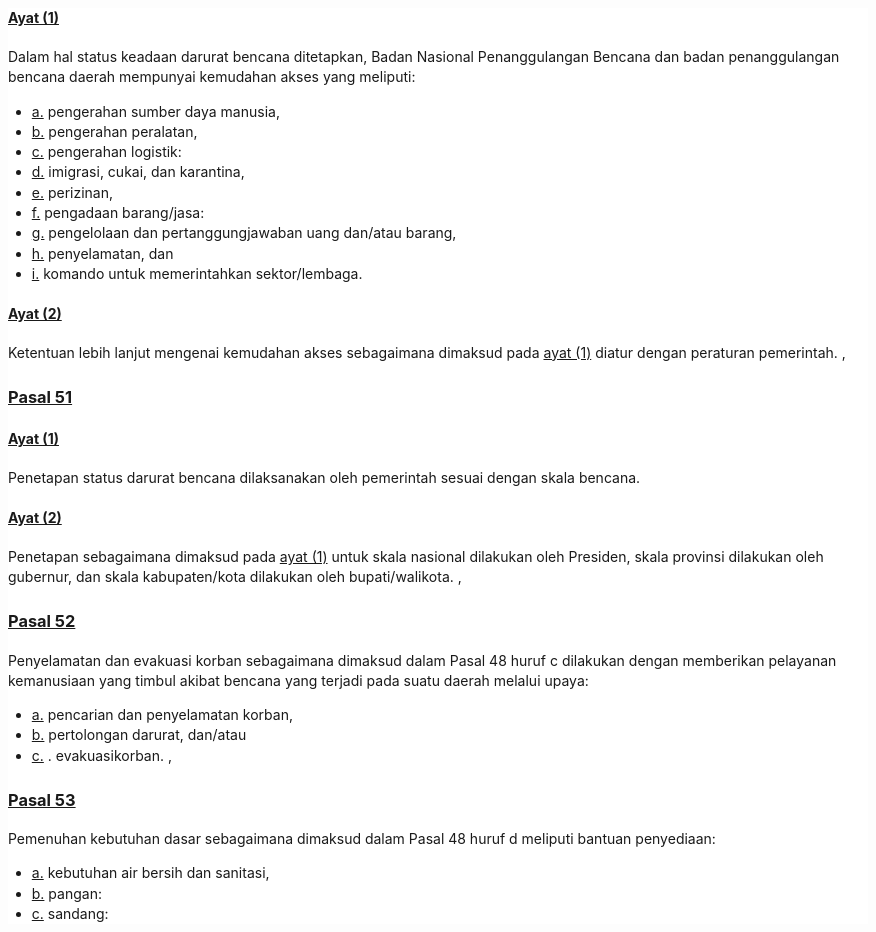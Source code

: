 #### [Ayat (1)](http://example.org/legal/peraturan/uu/2007/24/pasal/0050/versi/20070426/ayat/0001)
Dalam hal status keadaan darurat bencana ditetapkan, Badan Nasional Penanggulangan Bencana dan badan penanggulangan bencana daerah mempunyai kemudahan akses yang meliputi:
* [a.](http://example.org/legal/peraturan/uu/2007/24/pasal/0050/versi/20070426/ayat/0001/huruf/a) pengerahan sumber daya manusia,
* [b.](http://example.org/legal/peraturan/uu/2007/24/pasal/0050/versi/20070426/ayat/0001/huruf/b) pengerahan peralatan,
* [c.](http://example.org/legal/peraturan/uu/2007/24/pasal/0050/versi/20070426/ayat/0001/huruf/c) pengerahan logistik:
* [d.](http://example.org/legal/peraturan/uu/2007/24/pasal/0050/versi/20070426/ayat/0001/huruf/d) imigrasi, cukai, dan karantina,
* [e.](http://example.org/legal/peraturan/uu/2007/24/pasal/0050/versi/20070426/ayat/0001/huruf/e) perizinan,
* [f.](http://example.org/legal/peraturan/uu/2007/24/pasal/0050/versi/20070426/ayat/0001/huruf/f) pengadaan barang/jasa:
* [g.](http://example.org/legal/peraturan/uu/2007/24/pasal/0050/versi/20070426/ayat/0001/huruf/g) pengelolaan dan pertanggungjawaban uang dan/atau barang,
* [h.](http://example.org/legal/peraturan/uu/2007/24/pasal/0050/versi/20070426/ayat/0001/huruf/h) penyelamatan, dan
* [i.](http://example.org/legal/peraturan/uu/2007/24/pasal/0050/versi/20070426/ayat/0001/huruf/i) komando untuk memerintahkan sektor/lembaga.

#### [Ayat (2)](http://example.org/legal/peraturan/uu/2007/24/pasal/0050/versi/20070426/ayat/0002)
Ketentuan lebih lanjut mengenai kemudahan akses sebagaimana dimaksud pada [ayat (1)](http://example.org/legal/peraturan/uu/2007/24/pasal/0050/versi/20070426/ayat/0001) diatur dengan peraturan pemerintah.
,
### [Pasal 51](http://example.org/legal/peraturan/uu/2007/24/pasal/0051)

#### [Ayat (1)](http://example.org/legal/peraturan/uu/2007/24/pasal/0051/versi/20070426/ayat/0001)
Penetapan status darurat bencana dilaksanakan oleh pemerintah sesuai dengan skala bencana.

#### [Ayat (2)](http://example.org/legal/peraturan/uu/2007/24/pasal/0051/versi/20070426/ayat/0002)
Penetapan sebagaimana dimaksud pada [ayat (1)](http://example.org/legal/peraturan/uu/2007/24/pasal/0051/versi/20070426/ayat/0001) untuk skala nasional dilakukan oleh Presiden, skala provinsi dilakukan oleh gubernur, dan skala kabupaten/kota dilakukan oleh bupati/walikota.
,
### [Pasal 52](http://example.org/legal/peraturan/uu/2007/24/pasal/0052)
Penyelamatan dan evakuasi korban sebagaimana dimaksud dalam Pasal 48 huruf c dilakukan dengan memberikan pelayanan kemanusiaan yang timbul akibat bencana yang terjadi pada suatu daerah melalui upaya:
* [a.](http://example.org/legal/peraturan/uu/2007/24/pasal/0052/versi/20070426/huruf/a) pencarian dan penyelamatan korban,
* [b.](http://example.org/legal/peraturan/uu/2007/24/pasal/0052/versi/20070426/huruf/b) pertolongan darurat, dan/atau
* [c.](http://example.org/legal/peraturan/uu/2007/24/pasal/0052/versi/20070426/huruf/c) . evakuasikorban.
,
### [Pasal 53](http://example.org/legal/peraturan/uu/2007/24/pasal/0053)
Pemenuhan kebutuhan dasar sebagaimana dimaksud dalam Pasal 48 huruf d meliputi bantuan penyediaan:
* [a.](http://example.org/legal/peraturan/uu/2007/24/pasal/0053/versi/20070426/huruf/a) kebutuhan air bersih dan sanitasi,
* [b.](http://example.org/legal/peraturan/uu/2007/24/pasal/0053/versi/20070426/huruf/b) pangan:
* [c.](http://example.org/legal/peraturan/uu/2007/24/pasal/0053/versi/20070426/huruf/c) sandang: